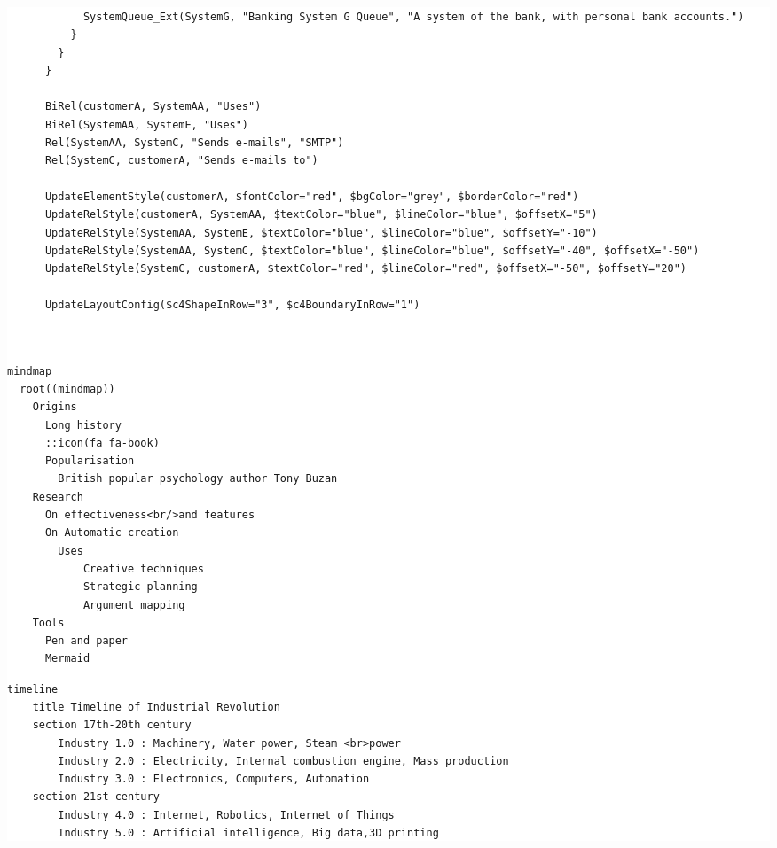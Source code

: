 ```mermaid
            SystemQueue_Ext(SystemG, "Banking System G Queue", "A system of the bank, with personal bank accounts.")
          }
        }
      }

      BiRel(customerA, SystemAA, "Uses")
      BiRel(SystemAA, SystemE, "Uses")
      Rel(SystemAA, SystemC, "Sends e-mails", "SMTP")
      Rel(SystemC, customerA, "Sends e-mails to")

      UpdateElementStyle(customerA, $fontColor="red", $bgColor="grey", $borderColor="red")
      UpdateRelStyle(customerA, SystemAA, $textColor="blue", $lineColor="blue", $offsetX="5")
      UpdateRelStyle(SystemAA, SystemE, $textColor="blue", $lineColor="blue", $offsetY="-10")
      UpdateRelStyle(SystemAA, SystemC, $textColor="blue", $lineColor="blue", $offsetY="-40", $offsetX="-50")
      UpdateRelStyle(SystemC, customerA, $textColor="red", $lineColor="red", $offsetX="-50", $offsetY="20")

      UpdateLayoutConfig($c4ShapeInRow="3", $c4BoundaryInRow="1")



```

```mermaid
mindmap
  root((mindmap))
    Origins
      Long history
      ::icon(fa fa-book)
      Popularisation
        British popular psychology author Tony Buzan
    Research
      On effectiveness<br/>and features
      On Automatic creation
        Uses
            Creative techniques
            Strategic planning
            Argument mapping
    Tools
      Pen and paper
      Mermaid

```

```mermaid
timeline
    title Timeline of Industrial Revolution
    section 17th-20th century
        Industry 1.0 : Machinery, Water power, Steam <br>power
        Industry 2.0 : Electricity, Internal combustion engine, Mass production
        Industry 3.0 : Electronics, Computers, Automation
    section 21st century
        Industry 4.0 : Internet, Robotics, Internet of Things
        Industry 5.0 : Artificial intelligence, Big data,3D printing
```

